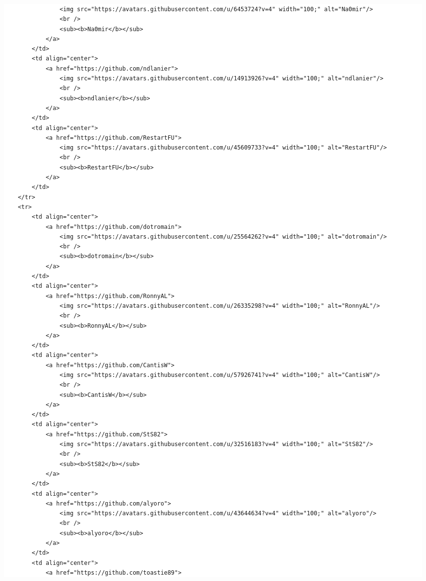                     <img src="https://avatars.githubusercontent.com/u/6453724?v=4" width="100;" alt="Na0mir"/>
                    <br />
                    <sub><b>Na0mir</b></sub>
                </a>
            </td>
            <td align="center">
                <a href="https://github.com/ndlanier">
                    <img src="https://avatars.githubusercontent.com/u/14913926?v=4" width="100;" alt="ndlanier"/>
                    <br />
                    <sub><b>ndlanier</b></sub>
                </a>
            </td>
            <td align="center">
                <a href="https://github.com/RestartFU">
                    <img src="https://avatars.githubusercontent.com/u/45609733?v=4" width="100;" alt="RestartFU"/>
                    <br />
                    <sub><b>RestartFU</b></sub>
                </a>
            </td>
		</tr>
		<tr>
            <td align="center">
                <a href="https://github.com/dotromain">
                    <img src="https://avatars.githubusercontent.com/u/25564262?v=4" width="100;" alt="dotromain"/>
                    <br />
                    <sub><b>dotromain</b></sub>
                </a>
            </td>
            <td align="center">
                <a href="https://github.com/RonnyAL">
                    <img src="https://avatars.githubusercontent.com/u/26335298?v=4" width="100;" alt="RonnyAL"/>
                    <br />
                    <sub><b>RonnyAL</b></sub>
                </a>
            </td>
            <td align="center">
                <a href="https://github.com/CantisW">
                    <img src="https://avatars.githubusercontent.com/u/57926741?v=4" width="100;" alt="CantisW"/>
                    <br />
                    <sub><b>CantisW</b></sub>
                </a>
            </td>
            <td align="center">
                <a href="https://github.com/StS82">
                    <img src="https://avatars.githubusercontent.com/u/32516183?v=4" width="100;" alt="StS82"/>
                    <br />
                    <sub><b>StS82</b></sub>
                </a>
            </td>
            <td align="center">
                <a href="https://github.com/alyoro">
                    <img src="https://avatars.githubusercontent.com/u/43644634?v=4" width="100;" alt="alyoro"/>
                    <br />
                    <sub><b>alyoro</b></sub>
                </a>
            </td>
            <td align="center">
                <a href="https://github.com/toastie89">